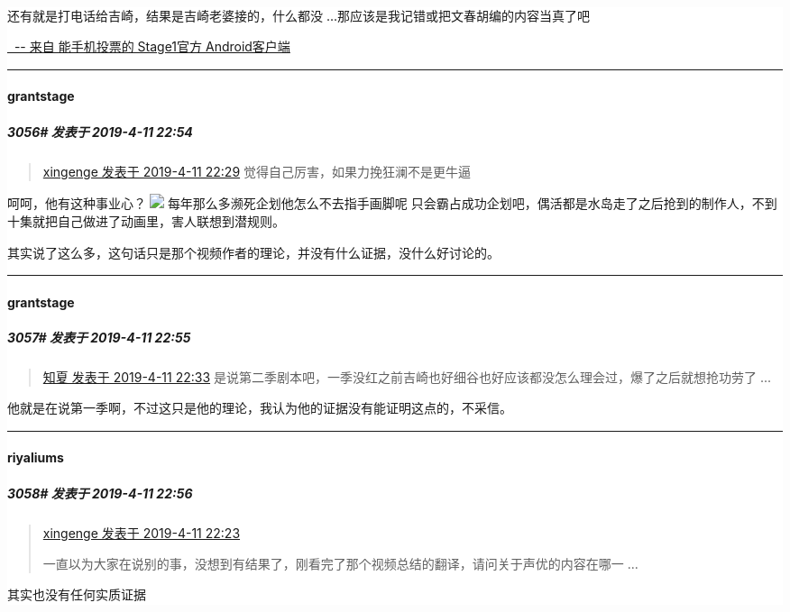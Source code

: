 还有就是打电话给吉崎，结果是吉崎老婆接的，什么都没 ...</blockquote>那应该是我记错或把文春胡编的内容当真了吧

[  -- 来自 能手机投票的 Stage1官方 Android客户端](https://www.coolapk.com/apk/140634)







-----

####  grantstage  
##### 3056#       发表于 2019-4-11 22:54



<blockquote><a href="httphttps://bbs.saraba1st.com/2b/forum.php?mod=redirect&amp;goto=findpost&amp;pid=43267285&amp;ptid=1786645" target="_blank">xingenge 发表于 2019-4-11 22:29</a>
觉得自己厉害，如果力挽狂澜不是更牛逼</blockquote>
呵呵，他有这种事业心？
<img src="https://static.saraba1st.com/image/smiley/face2017/067.png" referrerpolicy="no-referrer">
每年那么多濒死企划他怎么不去指手画脚呢
只会霸占成功企划吧，偶活都是水岛走了之后抢到的制作人，不到十集就把自己做进了动画里，害人联想到潜规则。

其实说了这么多，这句话只是那个视频作者的理论，并没有什么证据，没什么好讨论的。







-----

####  grantstage  
##### 3057#       发表于 2019-4-11 22:55



<blockquote><a href="httphttps://bbs.saraba1st.com/2b/forum.php?mod=redirect&amp;goto=findpost&amp;pid=43267329&amp;ptid=1786645" target="_blank">知夏 发表于 2019-4-11 22:33</a>
是说第二季剧本吧，一季没红之前吉崎也好细谷也好应该都没怎么理会过，爆了之后就想抢功劳了 ...</blockquote>
他就是在说第一季啊，不过这只是他的理论，我认为他的证据没有能证明这点的，不采信。







-----

####  riyaliums  
##### 3058#       发表于 2019-4-11 22:56



<blockquote><a href="httphttps://bbs.saraba1st.com/2b/forum.php?mod=redirect&amp;goto=findpost&amp;pid=43267233&amp;ptid=1786645" target="_blank">xingenge 发表于 2019-4-11 22:23</a>

一直以为大家在说别的事，没想到有结果了，刚看完了那个视频总结的翻译，请问关于声优的内容在哪一 ...</blockquote>
其实也没有任何实质证据
